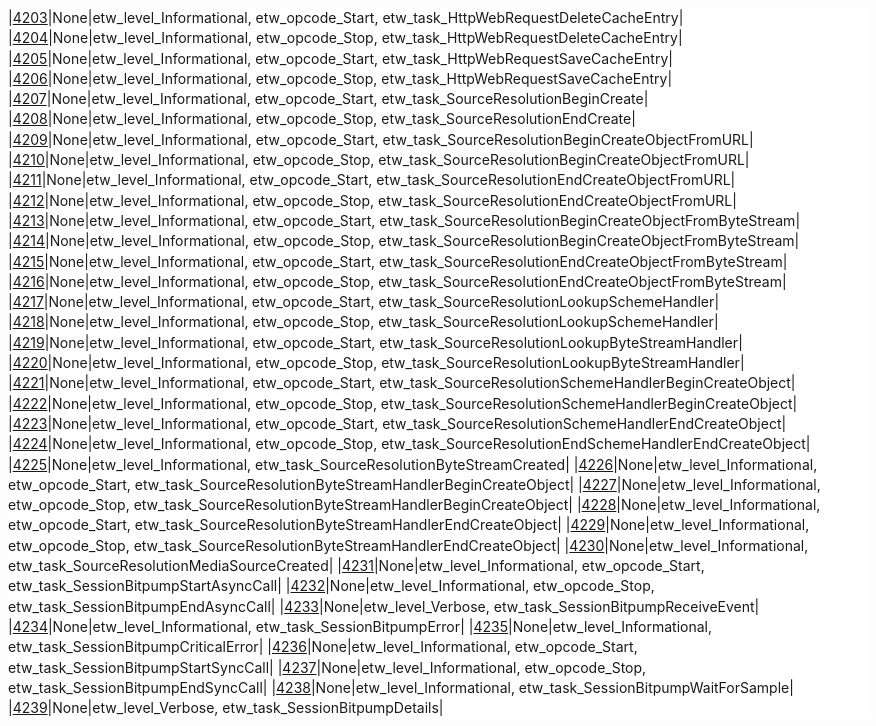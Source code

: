 |[4203](events/event-4203.md)|None|etw_level_Informational, etw_opcode_Start, etw_task_HttpWebRequestDeleteCacheEntry|
|[4204](events/event-4204.md)|None|etw_level_Informational, etw_opcode_Stop, etw_task_HttpWebRequestDeleteCacheEntry|
|[4205](events/event-4205.md)|None|etw_level_Informational, etw_opcode_Start, etw_task_HttpWebRequestSaveCacheEntry|
|[4206](events/event-4206.md)|None|etw_level_Informational, etw_opcode_Stop, etw_task_HttpWebRequestSaveCacheEntry|
|[4207](events/event-4207.md)|None|etw_level_Informational, etw_opcode_Start, etw_task_SourceResolutionBeginCreate|
|[4208](events/event-4208.md)|None|etw_level_Informational, etw_opcode_Stop, etw_task_SourceResolutionEndCreate|
|[4209](events/event-4209.md)|None|etw_level_Informational, etw_opcode_Start, etw_task_SourceResolutionBeginCreateObjectFromURL|
|[4210](events/event-4210.md)|None|etw_level_Informational, etw_opcode_Stop, etw_task_SourceResolutionBeginCreateObjectFromURL|
|[4211](events/event-4211.md)|None|etw_level_Informational, etw_opcode_Start, etw_task_SourceResolutionEndCreateObjectFromURL|
|[4212](events/event-4212.md)|None|etw_level_Informational, etw_opcode_Stop, etw_task_SourceResolutionEndCreateObjectFromURL|
|[4213](events/event-4213.md)|None|etw_level_Informational, etw_opcode_Start, etw_task_SourceResolutionBeginCreateObjectFromByteStream|
|[4214](events/event-4214.md)|None|etw_level_Informational, etw_opcode_Stop, etw_task_SourceResolutionBeginCreateObjectFromByteStream|
|[4215](events/event-4215.md)|None|etw_level_Informational, etw_opcode_Start, etw_task_SourceResolutionEndCreateObjectFromByteStream|
|[4216](events/event-4216.md)|None|etw_level_Informational, etw_opcode_Stop, etw_task_SourceResolutionEndCreateObjectFromByteStream|
|[4217](events/event-4217.md)|None|etw_level_Informational, etw_opcode_Start, etw_task_SourceResolutionLookupSchemeHandler|
|[4218](events/event-4218.md)|None|etw_level_Informational, etw_opcode_Stop, etw_task_SourceResolutionLookupSchemeHandler|
|[4219](events/event-4219.md)|None|etw_level_Informational, etw_opcode_Start, etw_task_SourceResolutionLookupByteStreamHandler|
|[4220](events/event-4220.md)|None|etw_level_Informational, etw_opcode_Stop, etw_task_SourceResolutionLookupByteStreamHandler|
|[4221](events/event-4221.md)|None|etw_level_Informational, etw_opcode_Start, etw_task_SourceResolutionSchemeHandlerBeginCreateObject|
|[4222](events/event-4222.md)|None|etw_level_Informational, etw_opcode_Stop, etw_task_SourceResolutionSchemeHandlerBeginCreateObject|
|[4223](events/event-4223.md)|None|etw_level_Informational, etw_opcode_Start, etw_task_SourceResolutionSchemeHandlerEndCreateObject|
|[4224](events/event-4224.md)|None|etw_level_Informational, etw_opcode_Stop, etw_task_SourceResolutionEndSchemeHandlerEndCreateObject|
|[4225](events/event-4225.md)|None|etw_level_Informational, etw_task_SourceResolutionByteStreamCreated|
|[4226](events/event-4226.md)|None|etw_level_Informational, etw_opcode_Start, etw_task_SourceResolutionByteStreamHandlerBeginCreateObject|
|[4227](events/event-4227.md)|None|etw_level_Informational, etw_opcode_Stop, etw_task_SourceResolutionByteStreamHandlerBeginCreateObject|
|[4228](events/event-4228.md)|None|etw_level_Informational, etw_opcode_Start, etw_task_SourceResolutionByteStreamHandlerEndCreateObject|
|[4229](events/event-4229.md)|None|etw_level_Informational, etw_opcode_Stop, etw_task_SourceResolutionByteStreamHandlerEndCreateObject|
|[4230](events/event-4230.md)|None|etw_level_Informational, etw_task_SourceResolutionMediaSourceCreated|
|[4231](events/event-4231.md)|None|etw_level_Informational, etw_opcode_Start, etw_task_SessionBitpumpStartAsyncCall|
|[4232](events/event-4232.md)|None|etw_level_Informational, etw_opcode_Stop, etw_task_SessionBitpumpEndAsyncCall|
|[4233](events/event-4233.md)|None|etw_level_Verbose, etw_task_SessionBitpumpReceiveEvent|
|[4234](events/event-4234.md)|None|etw_level_Informational, etw_task_SessionBitpumpError|
|[4235](events/event-4235.md)|None|etw_level_Informational, etw_task_SessionBitpumpCriticalError|
|[4236](events/event-4236.md)|None|etw_level_Informational, etw_opcode_Start, etw_task_SessionBitpumpStartSyncCall|
|[4237](events/event-4237.md)|None|etw_level_Informational, etw_opcode_Stop, etw_task_SessionBitpumpEndSyncCall|
|[4238](events/event-4238.md)|None|etw_level_Informational, etw_task_SessionBitpumpWaitForSample|
|[4239](events/event-4239.md)|None|etw_level_Verbose, etw_task_SessionBitpumpDetails|